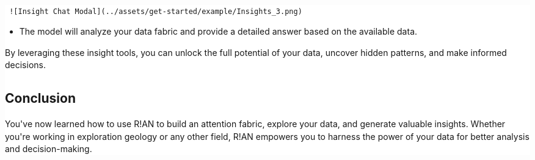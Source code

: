      ![Insight Chat Modal](../assets/get-started/example/Insights_3.png)

   - The model will analyze your data fabric and provide a detailed answer based on the available data.

By leveraging these insight tools, you can unlock the full potential of your data, uncover hidden patterns, and make informed decisions.

## Conclusion

You've now learned how to use R!AN to build an attention fabric, explore your data, and generate valuable insights. Whether you're working in exploration geology or any other field, R!AN empowers you to harness the power of your data for better analysis and decision-making.













































